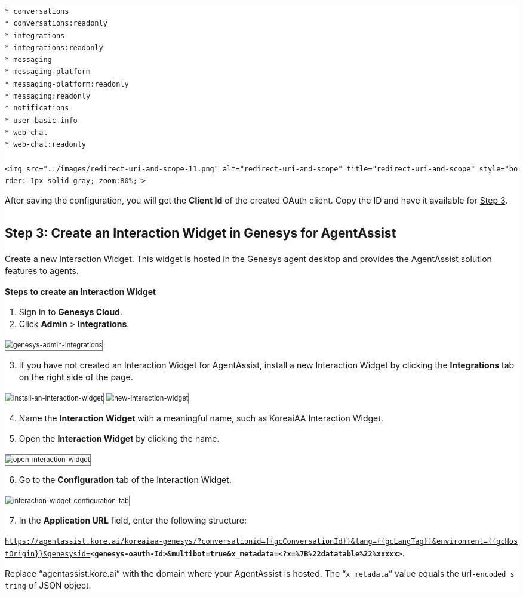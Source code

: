     * conversations
    * conversations:readonly
    * integrations
    * integrations:readonly
    * messaging
    * messaging-platform
    * messaging-platform:readonly
    * messaging:readonly
    * notifications
    * user-basic-info
    * web-chat
    * web-chat:readonly

    <img src="../images/redirect-uri-and-scope-11.png" alt="redirect-uri-and-scope" title="redirect-uri-and-scope" style="border: 1px solid gray; zoom:80%;">

After saving the configuration, you will get the **Client Id** of the created OAuth client. Copy the ID and have it available for [Step 3](#step-3-create-an-interaction-widget-in-genesys-for-agentassist).

## **Step 3: Create an Interaction Widget in Genesys for AgentAssist**

Create a new Interaction Widget. This widget is hosted in the Genesys agent desktop and provides the AgentAssist solution features to agents.

**Steps to create an Interaction Widget**

1. Sign in to **Genesys Cloud**.
2. Click **Admin** > **Integrations**.  
<img src="../images/genesys-admin-integrations-12.png" alt="genesys-admin-integrations" title="genesys-admin-integrations" style="border: 1px solid gray; zoom:80%;">

3. If you have not created an Interaction Widget for AgentAssist, install a new Interaction Widget by clicking the **Integrations** tab on the right side of the page.  
<img src="../images/install-an-interaction-widget-13.png" alt="install-an-interaction-widget" title="install-an-interaction-widget" style="border: 1px solid gray; zoom:80%;">   
<img src="../images/new-interaction-widget-14.png" alt="new-interaction-widget" title="new-interaction-widget" style="border: 1px solid gray; zoom:80%;">
 
4. Name the **Interaction Widget** with a meaningful name, such as KoreaiAA Interaction Widget.

5. Open the **Interaction Widget** by clicking the name.  
<img src="../images/open-interaction-widget-15.png" alt="open-interaction-widget" title="open-interaction-widget" style="border: 1px solid gray; zoom:80%;">

6. Go to the **Configuration** tab of the Interaction Widget.
<img src="../images/interaction-widget-configuration-tab-16.png" alt="interaction-widget-configuration-tab" title="interaction-widget-configuration-tab" style="border: 1px solid gray; zoom:80%;">

7. In the **Application URL** field, enter the following structure:  

<code>https://agentassist.kore.ai/koreaiaa-genesys/?conversationid={{gcConversationId}}&lang={{gcLangTag}}&environment={{gcHostOrigin}}&genesysid=<strong>&lt;genesys-oauth-Id>&multibot=true&x_metadata=&lt;?x=%7B%22datatable%22%xxxxx></strong></code>.  

Replace “agentassist.kore.ai” with the domain where your AgentAssist is hosted. The “<code>x_metadata</code>” value equals the url<code>-encoded string</code> of JSON object.  
